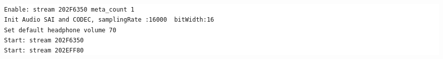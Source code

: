 ~~~~~~~~~~~~~~~~~~~~~~~~~~~~~~~~~~~
Enable: stream 202F6350 meta_count 1
Init Audio SAI and CODEC, samplingRate :16000  bitWidth:16
Set default headphone volume 70
Start: stream 202F6350
Start: stream 202EFF80

~~~~~~~~~~~~~~~~~~~~~~~~~~~~~~~~~~~


